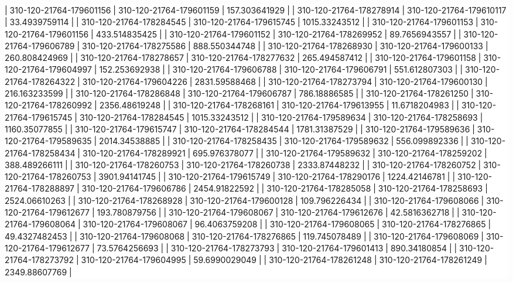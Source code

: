 | 310-120-21764-179601156 | 310-120-21764-179601159 | 157.303641929 |
| 310-120-21764-178278914 | 310-120-21764-179610117 | 33.4939759114 |
| 310-120-21764-178284545 | 310-120-21764-179615745 | 1015.33243512 |
| 310-120-21764-179601153 | 310-120-21764-179601156 | 433.514835425 |
| 310-120-21764-179601152 | 310-120-21764-178269952 | 89.7656943557 |
| 310-120-21764-179606789 | 310-120-21764-178275586 | 888.550344748 |
| 310-120-21764-178268930 | 310-120-21764-179600133 | 260.808424969 |
| 310-120-21764-178278657 | 310-120-21764-178277632 | 265.494587412 |
| 310-120-21764-179601158 | 310-120-21764-179604997 | 152.253692938 |
| 310-120-21764-179606788 | 310-120-21764-179606791 | 551.612807303 |
| 310-120-21764-178264322 | 310-120-21764-179604226 | 2831.59588468 |
| 310-120-21764-178273794 | 310-120-21764-179600130 | 216.163233599 |
| 310-120-21764-178286848 | 310-120-21764-179606787 | 786.18886585 |
| 310-120-21764-178261250 | 310-120-21764-178260992 | 2356.48619248 |
| 310-120-21764-178268161 | 310-120-21764-179613955 | 11.6718204983 |
| 310-120-21764-179615745 | 310-120-21764-178284545 | 1015.33243512 |
| 310-120-21764-179589634 | 310-120-21764-178258693 | 1160.35077855 |
| 310-120-21764-179615747 | 310-120-21764-178284544 | 1781.31387529 |
| 310-120-21764-179589636 | 310-120-21764-179589635 | 2014.34538885 |
| 310-120-21764-178258435 | 310-120-21764-179589632 | 556.099892336 |
| 310-120-21764-178258434 | 310-120-21764-178289921 | 695.976378077 |
| 310-120-21764-179589632 | 310-120-21764-178259202 | 388.489266111 |
| 310-120-21764-178260753 | 310-120-21764-178260738 | 2333.87448232 |
| 310-120-21764-178260752 | 310-120-21764-178260753 | 3901.94141745 |
| 310-120-21764-179615749 | 310-120-21764-178290176 | 1224.42146781 |
| 310-120-21764-178288897 | 310-120-21764-179606786 | 2454.91822592 |
| 310-120-21764-178285058 | 310-120-21764-178258693 | 2524.06610263 |
| 310-120-21764-178268928 | 310-120-21764-179600128 | 109.796226434 |
| 310-120-21764-179608066 | 310-120-21764-179612677 | 193.780879756 |
| 310-120-21764-179608067 | 310-120-21764-179612676 | 42.5816362718 |
| 310-120-21764-179608064 | 310-120-21764-179608067 | 96.4063759208 |
| 310-120-21764-179608065 | 310-120-21764-178276865 | 49.4327482453 |
| 310-120-21764-179608068 | 310-120-21764-178276865 | 119.745078489 |
| 310-120-21764-179608069 | 310-120-21764-179612677 | 73.5764256693 |
| 310-120-21764-178273793 | 310-120-21764-179601413 | 890.34180854 |
| 310-120-21764-178273792 | 310-120-21764-179604995 | 59.6990029049 |
| 310-120-21764-178261248 | 310-120-21764-178261249 | 2349.88607769 |